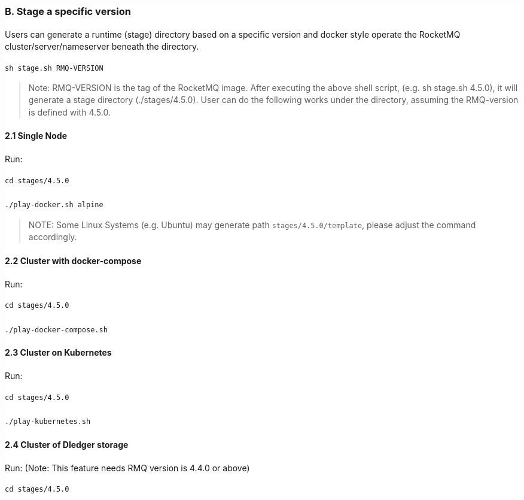 ### B. Stage a specific version

Users can generate a runtime (stage) directory based on a specific version and docker style operate the RocketMQ cluster/server/nameserver beneath the directory.

``` 
sh stage.sh RMQ-VERSION
```

> Note: RMQ-VERSION is the tag of the RocketMQ image. 
After executing the above shell script, (e.g.  sh stage.sh 4.5.0), it will generate a stage directory (./stages/4.5.0).  User can do the following works under the directory, assuming the RMQ-version is defined with 4.5.0.

#### 2.1 Single Node

Run: 

```
cd stages/4.5.0 

./play-docker.sh alpine

```
> NOTE:
Some Linux Systems (e.g. Ubuntu) may generate path 
```stages/4.5.0/template```, please adjust the command accordingly.


#### 2.2 Cluster with docker-compose

Run:

```
cd stages/4.5.0 

./play-docker-compose.sh

```


#### 2.3 Cluster on Kubernetes

Run:

```
cd stages/4.5.0 

./play-kubernetes.sh

```

#### 2.4 Cluster of Dledger storage 

Run: (Note: This feature needs RMQ version is 4.4.0 or above)

```
cd stages/4.5.0 

